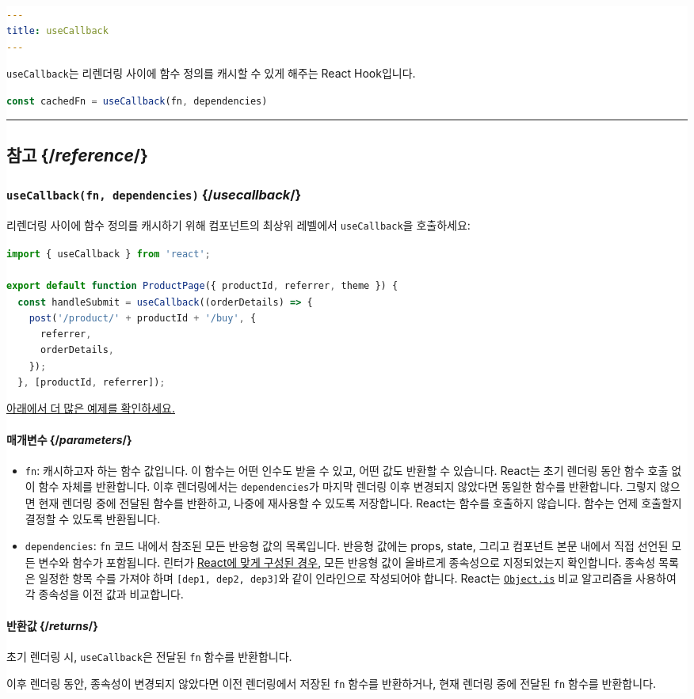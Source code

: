 ```yaml
---
title: useCallback
---
```


<Intro>

`useCallback`는 리렌더링 사이에 함수 정의를 캐시할 수 있게 해주는 React Hook입니다.

```js
const cachedFn = useCallback(fn, dependencies)
```

</Intro>

<InlineToc />

---

## 참고 {/*reference*/}

### `useCallback(fn, dependencies)` {/*usecallback*/}

리렌더링 사이에 함수 정의를 캐시하기 위해 컴포넌트의 최상위 레벨에서 `useCallback`을 호출하세요:

```js {4,9}
import { useCallback } from 'react';

export default function ProductPage({ productId, referrer, theme }) {
  const handleSubmit = useCallback((orderDetails) => {
    post('/product/' + productId + '/buy', {
      referrer,
      orderDetails,
    });
  }, [productId, referrer]);
```

[아래에서 더 많은 예제를 확인하세요.](#usage)

#### 매개변수 {/*parameters*/}

* `fn`: 캐시하고자 하는 함수 값입니다. 이 함수는 어떤 인수도 받을 수 있고, 어떤 값도 반환할 수 있습니다. React는 초기 렌더링 동안 함수 호출 없이 함수 자체를 반환합니다. 이후 렌더링에서는 `dependencies`가 마지막 렌더링 이후 변경되지 않았다면 동일한 함수를 반환합니다. 그렇지 않으면 현재 렌더링 중에 전달된 함수를 반환하고, 나중에 재사용할 수 있도록 저장합니다. React는 함수를 호출하지 않습니다. 함수는 언제 호출할지 결정할 수 있도록 반환됩니다.

* `dependencies`: `fn` 코드 내에서 참조된 모든 반응형 값의 목록입니다. 반응형 값에는 props, state, 그리고 컴포넌트 본문 내에서 직접 선언된 모든 변수와 함수가 포함됩니다. 린터가 [React에 맞게 구성된 경우](/learn/editor-setup#linting), 모든 반응형 값이 올바르게 종속성으로 지정되었는지 확인합니다. 종속성 목록은 일정한 항목 수를 가져야 하며 `[dep1, dep2, dep3]`와 같이 인라인으로 작성되어야 합니다. React는 [`Object.is`](https://developer.mozilla.org/en-US/docs/Web/JavaScript/Reference/Global_Objects/Object/is) 비교 알고리즘을 사용하여 각 종속성을 이전 값과 비교합니다.

#### 반환값 {/*returns*/}

초기 렌더링 시, `useCallback`은 전달된 `fn` 함수를 반환합니다.

이후 렌더링 동안, 종속성이 변경되지 않았다면 이전 렌더링에서 저장된 `fn` 함수를 반환하거나, 현재 렌더링 중에 전달된 `fn` 함수를 반환합니다.
